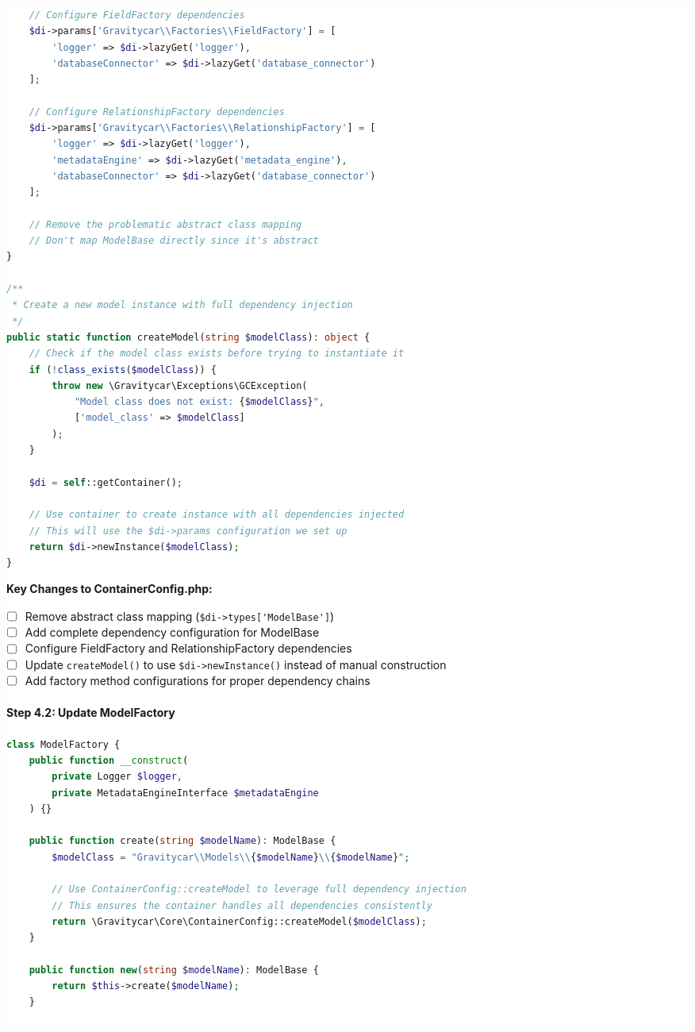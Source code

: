 ```php
    // Configure FieldFactory dependencies
    $di->params['Gravitycar\\Factories\\FieldFactory'] = [
        'logger' => $di->lazyGet('logger'),
        'databaseConnector' => $di->lazyGet('database_connector')
    ];
    
    // Configure RelationshipFactory dependencies  
    $di->params['Gravitycar\\Factories\\RelationshipFactory'] = [
        'logger' => $di->lazyGet('logger'),
        'metadataEngine' => $di->lazyGet('metadata_engine'),
        'databaseConnector' => $di->lazyGet('database_connector')
    ];
    
    // Remove the problematic abstract class mapping
    // Don't map ModelBase directly since it's abstract
}

/**
 * Create a new model instance with full dependency injection
 */
public static function createModel(string $modelClass): object {
    // Check if the model class exists before trying to instantiate it
    if (!class_exists($modelClass)) {
        throw new \Gravitycar\Exceptions\GCException(
            "Model class does not exist: {$modelClass}",
            ['model_class' => $modelClass]
        );
    }

    $di = self::getContainer();
    
    // Use container to create instance with all dependencies injected
    // This will use the $di->params configuration we set up
    return $di->newInstance($modelClass);
}
```

**Key Changes to ContainerConfig.php:**
- [ ] Remove abstract class mapping (`$di->types['ModelBase']`)
- [ ] Add complete dependency configuration for ModelBase
- [ ] Configure FieldFactory and RelationshipFactory dependencies
- [ ] Update `createModel()` to use `$di->newInstance()` instead of manual construction
- [ ] Add factory method configurations for proper dependency chains

#### Step 4.2: Update ModelFactory
```php
class ModelFactory {
    public function __construct(
        private Logger $logger,
        private MetadataEngineInterface $metadataEngine
    ) {}
    
    public function create(string $modelName): ModelBase {
        $modelClass = "Gravitycar\\Models\\{$modelName}\\{$modelName}";
        
        // Use ContainerConfig::createModel to leverage full dependency injection
        // This ensures the container handles all dependencies consistently
        return \Gravitycar\Core\ContainerConfig::createModel($modelClass);
    }
    
    public function new(string $modelName): ModelBase {
        return $this->create($modelName);
    }
    
```